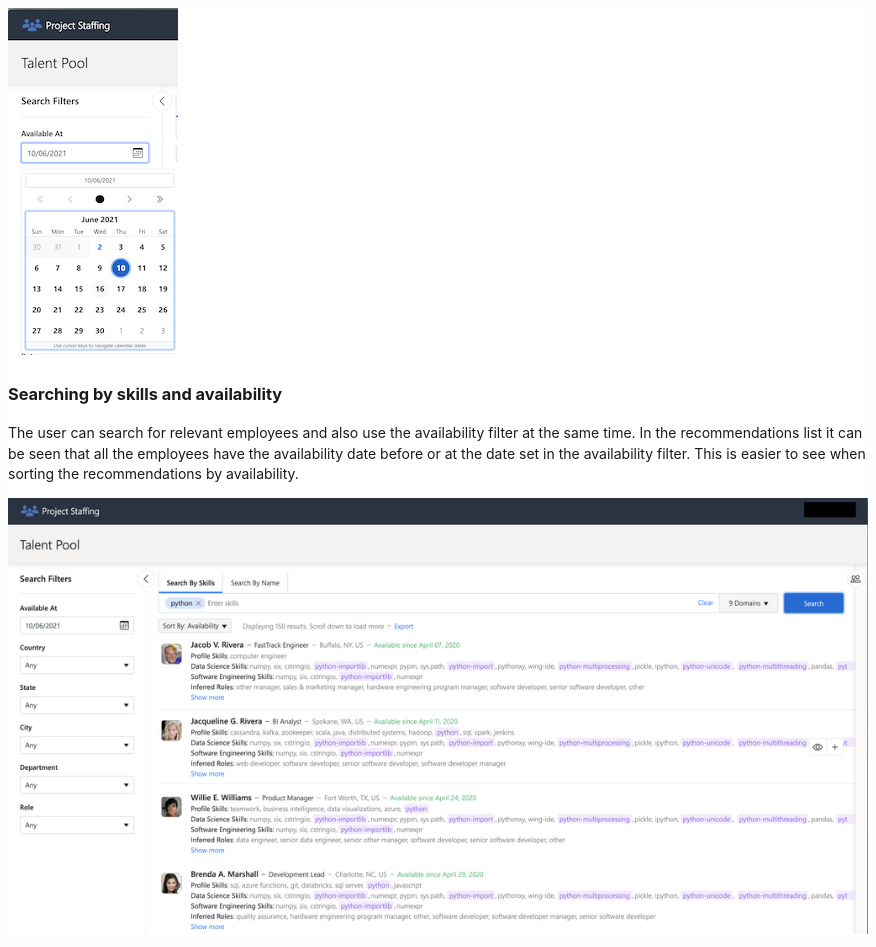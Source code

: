 ![Searching by availability only](./imgs/search_by_availability.png)

### Searching by skills and availability

The user can search for relevant employees and also use the availability filter at the same time. In the recommendations
list it can be seen that all the employees have the availability date before or at the date set in the availability 
filter. This is easier to see when sorting the recommendations by availability.

![Searching by skills and availability](./imgs/search_by_availablity_and_terms.png)
